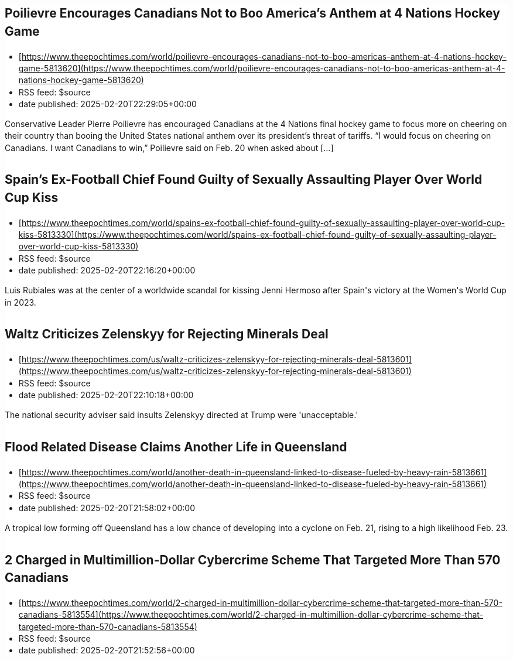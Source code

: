 ## Poilievre Encourages Canadians Not to Boo America’s Anthem at 4 Nations Hockey Game
 - [https://www.theepochtimes.com/world/poilievre-encourages-canadians-not-to-boo-americas-anthem-at-4-nations-hockey-game-5813620](https://www.theepochtimes.com/world/poilievre-encourages-canadians-not-to-boo-americas-anthem-at-4-nations-hockey-game-5813620)
 - RSS feed: $source
 - date published: 2025-02-20T22:29:05+00:00

Conservative Leader Pierre Poilievre has encouraged Canadians at the 4 Nations final hockey game to focus more on cheering on their country than booing the United States national anthem over its president&#8217;s threat of tariffs. &#8220;I would focus on cheering on Canadians. I want Canadians to win,&#8221; Poilievre said on Feb. 20 when asked about [&#8230;]

## Spain’s Ex-Football Chief Found Guilty of Sexually Assaulting Player Over World Cup Kiss
 - [https://www.theepochtimes.com/world/spains-ex-football-chief-found-guilty-of-sexually-assaulting-player-over-world-cup-kiss-5813330](https://www.theepochtimes.com/world/spains-ex-football-chief-found-guilty-of-sexually-assaulting-player-over-world-cup-kiss-5813330)
 - RSS feed: $source
 - date published: 2025-02-20T22:16:20+00:00

Luis Rubiales was at the center of a worldwide scandal for kissing Jenni Hermoso after Spain's victory at the Women's World Cup in 2023.

## Waltz Criticizes Zelenskyy for Rejecting Minerals Deal
 - [https://www.theepochtimes.com/us/waltz-criticizes-zelenskyy-for-rejecting-minerals-deal-5813601](https://www.theepochtimes.com/us/waltz-criticizes-zelenskyy-for-rejecting-minerals-deal-5813601)
 - RSS feed: $source
 - date published: 2025-02-20T22:10:18+00:00

The national security adviser said insults Zelenskyy directed at Trump were 'unacceptable.'

## Flood Related Disease Claims Another Life in Queensland
 - [https://www.theepochtimes.com/world/another-death-in-queensland-linked-to-disease-fueled-by-heavy-rain-5813661](https://www.theepochtimes.com/world/another-death-in-queensland-linked-to-disease-fueled-by-heavy-rain-5813661)
 - RSS feed: $source
 - date published: 2025-02-20T21:58:02+00:00

A tropical low forming off Queensland has a low chance of developing into a cyclone on Feb. 21, rising to a high likelihood Feb. 23.

## 2 Charged in Multimillion-Dollar Cybercrime Scheme That Targeted More Than 570 Canadians
 - [https://www.theepochtimes.com/world/2-charged-in-multimillion-dollar-cybercrime-scheme-that-targeted-more-than-570-canadians-5813554](https://www.theepochtimes.com/world/2-charged-in-multimillion-dollar-cybercrime-scheme-that-targeted-more-than-570-canadians-5813554)
 - RSS feed: $source
 - date published: 2025-02-20T21:52:56+00:00
